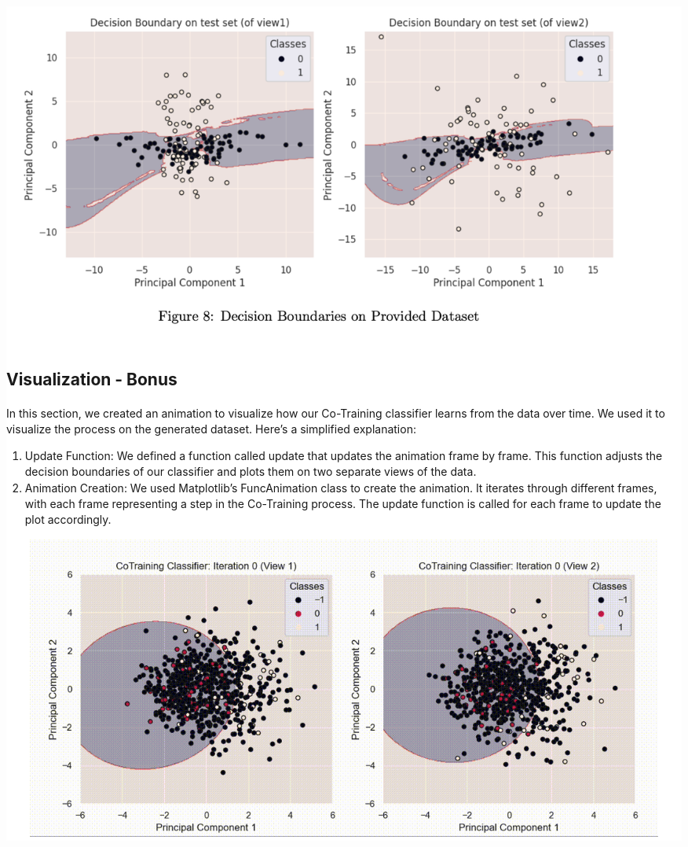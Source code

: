 <img src="https://github.com/HadarPur/RU-AML-SemiSupervisedLearning/blob/main/figs/fig8.png" alt="drawing" width="800"/>
</p>

## Visualization - Bonus

In this section, we created an animation to visualize how our Co-Training classifier learns from the data over time. We used it to visualize the process on the generated dataset. Here’s a simplified explanation:
1. Update Function: We defined a function called update that updates the animation frame by frame. This function adjusts the decision boundaries of our classifier and plots them on two separate views of the data.
2. Animation Creation: We used Matplotlib’s FuncAnimation class to create the animation. It iterates through different frames, with each frame representing a step in the Co-Training process. The update function is called for each frame to update the plot accordingly.

<p align="center">
<img src="https://github.com/HadarPur/RU-AML-SemiSupervisedLearning/blob/main/images/ani.gif" alt="drawing" width="800"/>
</p>

